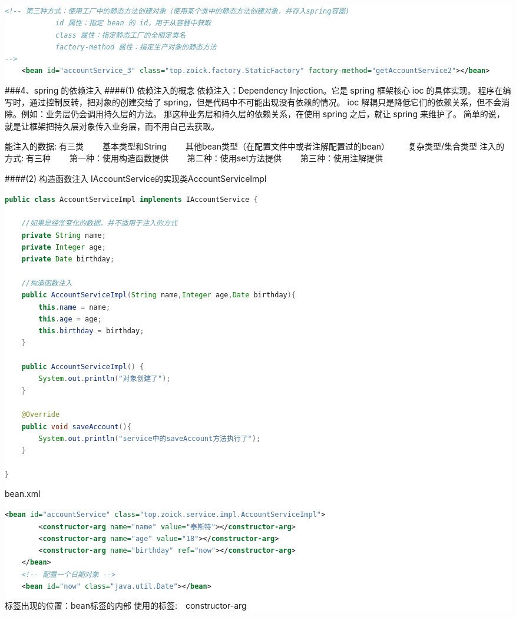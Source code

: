```xml
<!-- 第三种方式：使用工厂中的静态方法创建对象（使用某个类中的静态方法创建对象，并存入spring容器)
			id 属性：指定 bean 的 id，用于从容器中获取
			class 属性：指定静态工厂的全限定类名
			factory-method 属性：指定生产对象的静态方法
-->
    <bean id="accountService_3" class="top.zoick.factory.StaticFactory" factory-method="getAccountService2"></bean>
```
###4、spring 的依赖注入
####(1) 依赖注入的概念
依赖注入：Dependency Injection。它是 spring 框架核心 ioc 的具体实现。
程序在编写时，通过控制反转，把对象的创建交给了 spring，但是代码中不可能出现没有依赖的情况。
ioc 解耦只是降低它们的依赖关系，但不会消除。例如：业务层仍会调用持久层的方法。
那这种业务层和持久层的依赖关系，在使用 spring 之后，就让 spring 来维护了。
简单的说，就是让框架把持久层对象传入业务层，而不用自己去获取。

能注入的数据: 有三类
　　基本类型和String
　　其他bean类型（在配置文件中或者注解配置过的bean）
　　复杂类型/集合类型
注入的方式: 有三种
　　第一种：使用构造函数提供
　　第二种：使用set方法提供
　　第三种：使用注解提供

####(2) 构造函数注入
IAccountService的实现类AccountServiceImpl
```java
public class AccountServiceImpl implements IAccountService {

    //如果是经常变化的数据，并不适用于注入的方式
    private String name;
    private Integer age;
    private Date birthday;

    //构造函数注入
    public AccountServiceImpl(String name,Integer age,Date birthday){
        this.name = name;
        this.age = age;
        this.birthday = birthday;
    }

    public AccountServiceImpl() {
        System.out.println("对象创建了");
    }

    @Override
    public void saveAccount(){
        System.out.println("service中的saveAccount方法执行了");
    }

}
```
bean.xml
```xml
<bean id="accountService" class="top.zoick.service.impl.AccountServiceImpl">
        <constructor-arg name="name" value="泰斯特"></constructor-arg>
        <constructor-arg name="age" value="18"></constructor-arg>
        <constructor-arg name="birthday" ref="now"></constructor-arg>
    </bean>
    <!-- 配置一个日期对象 -->
    <bean id="now" class="java.util.Date"></bean>
```
标签出现的位置：bean标签的内部
使用的标签:　constructor-arg
